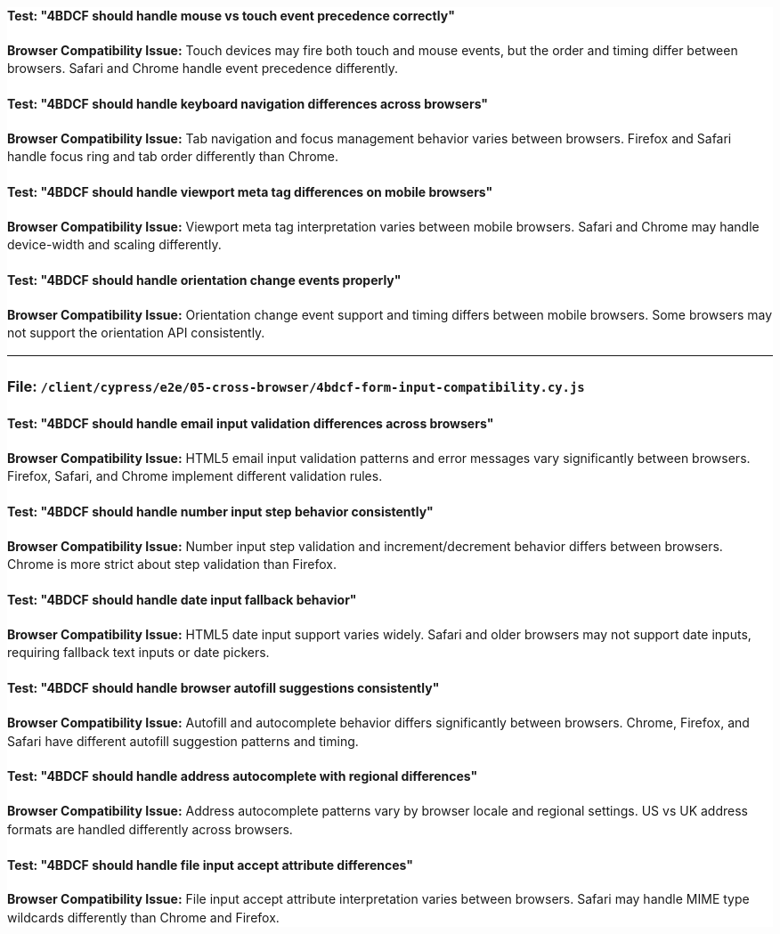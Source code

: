 #### Test: "4BDCF should handle mouse vs touch event precedence correctly"
**Browser Compatibility Issue:** Touch devices may fire both touch and mouse events, but the order and timing differ between browsers. Safari and Chrome handle event precedence differently.

#### Test: "4BDCF should handle keyboard navigation differences across browsers"
**Browser Compatibility Issue:** Tab navigation and focus management behavior varies between browsers. Firefox and Safari handle focus ring and tab order differently than Chrome.

#### Test: "4BDCF should handle viewport meta tag differences on mobile browsers"
**Browser Compatibility Issue:** Viewport meta tag interpretation varies between mobile browsers. Safari and Chrome may handle device-width and scaling differently.

#### Test: "4BDCF should handle orientation change events properly"
**Browser Compatibility Issue:** Orientation change event support and timing differs between mobile browsers. Some browsers may not support the orientation API consistently.

---

### File: `/client/cypress/e2e/05-cross-browser/4bdcf-form-input-compatibility.cy.js`

#### Test: "4BDCF should handle email input validation differences across browsers"
**Browser Compatibility Issue:** HTML5 email input validation patterns and error messages vary significantly between browsers. Firefox, Safari, and Chrome implement different validation rules.

#### Test: "4BDCF should handle number input step behavior consistently"
**Browser Compatibility Issue:** Number input step validation and increment/decrement behavior differs between browsers. Chrome is more strict about step validation than Firefox.

#### Test: "4BDCF should handle date input fallback behavior"
**Browser Compatibility Issue:** HTML5 date input support varies widely. Safari and older browsers may not support date inputs, requiring fallback text inputs or date pickers.

#### Test: "4BDCF should handle browser autofill suggestions consistently"
**Browser Compatibility Issue:** Autofill and autocomplete behavior differs significantly between browsers. Chrome, Firefox, and Safari have different autofill suggestion patterns and timing.

#### Test: "4BDCF should handle address autocomplete with regional differences"
**Browser Compatibility Issue:** Address autocomplete patterns vary by browser locale and regional settings. US vs UK address formats are handled differently across browsers.

#### Test: "4BDCF should handle file input accept attribute differences"
**Browser Compatibility Issue:** File input accept attribute interpretation varies between browsers. Safari may handle MIME type wildcards differently than Chrome and Firefox.
